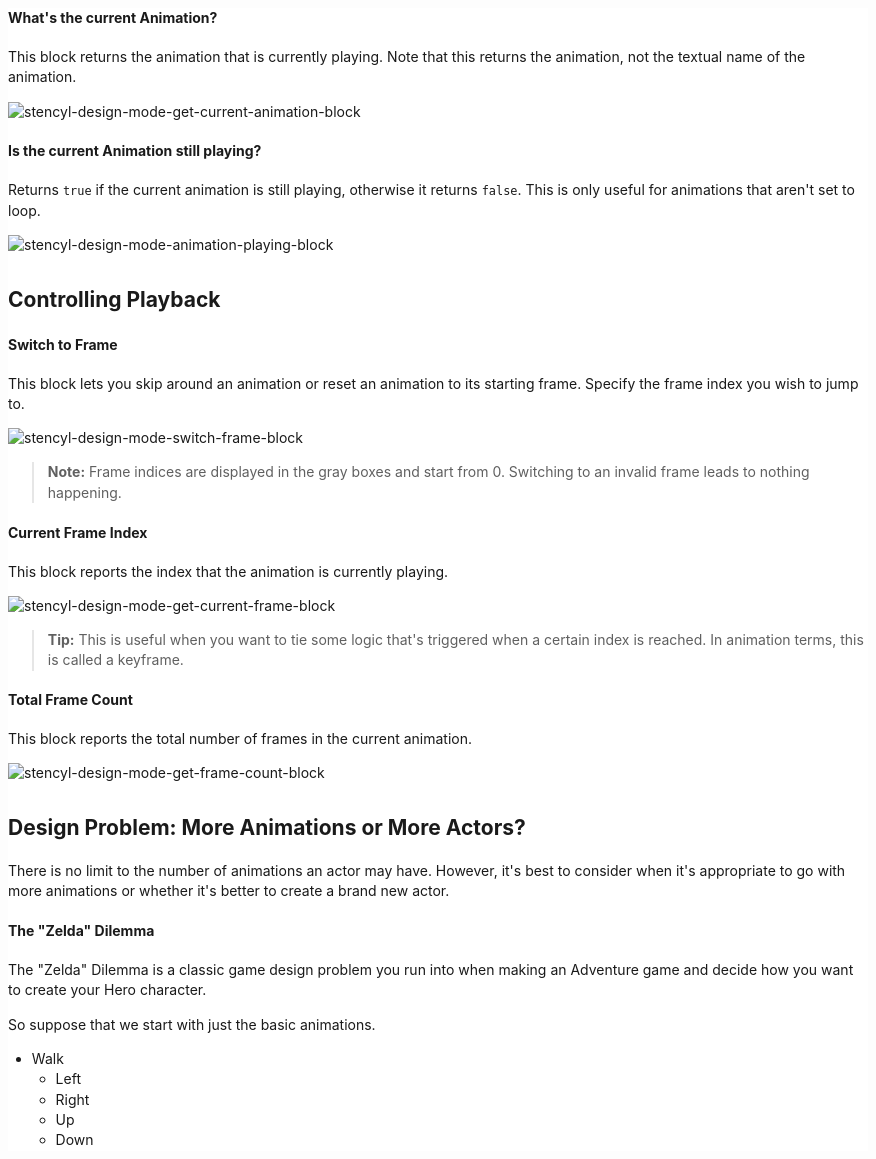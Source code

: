 #### What's the current Animation?
This block returns the animation that is currently playing. Note that this returns the animation, not the textual name of the animation.

![stencyl-design-mode-get-current-animation-block](http://static.stencyl.com/pedia2/ch3/animation/image14.png)

#### Is the current Animation still playing?
Returns ```true``` if the current animation is still playing, otherwise it returns ```false```. This is only useful for animations that aren't set to loop.

![stencyl-design-mode-animation-playing-block](http://static.stencyl.com/pedia2/ch3/animation/image12.png)


## Controlling Playback

#### Switch to Frame
This block lets you skip around an animation or reset an animation to its starting frame. Specify the frame index you wish to jump to.

![stencyl-design-mode-switch-frame-block](http://static.stencyl.com/pedia2/ch3/animation/image15.png)

> **Note:** Frame indices are displayed in the gray boxes and start from 0. Switching to an invalid frame leads to nothing happening.
 
#### Current Frame Index
This block reports the index that the animation is currently playing. 

![stencyl-design-mode-get-current-frame-block](http://static.stencyl.com/pedia2/ch3/animation/image16.png)

> **Tip:** This is useful when you want to tie some logic that's triggered when a certain index is reached. In animation terms, this is called a keyframe.

#### Total Frame Count
This block reports the total number of frames in the current animation.

![stencyl-design-mode-get-frame-count-block](http://static.stencyl.com/pedia2/ch3/animation/image17.png)
 

## Design Problem: More Animations or More Actors?

There is no limit to the number of animations an actor may have. However, it's best to consider when it's appropriate to go with more animations or whether it's better to create a brand new actor.

#### The "Zelda" Dilemma

The "Zelda" Dilemma is a classic game design problem you run into when making an Adventure game and decide how you want to create your Hero character.

So suppose that we start with just the basic animations.

* Walk
  * Left
  * Right
  * Up
  * Down
